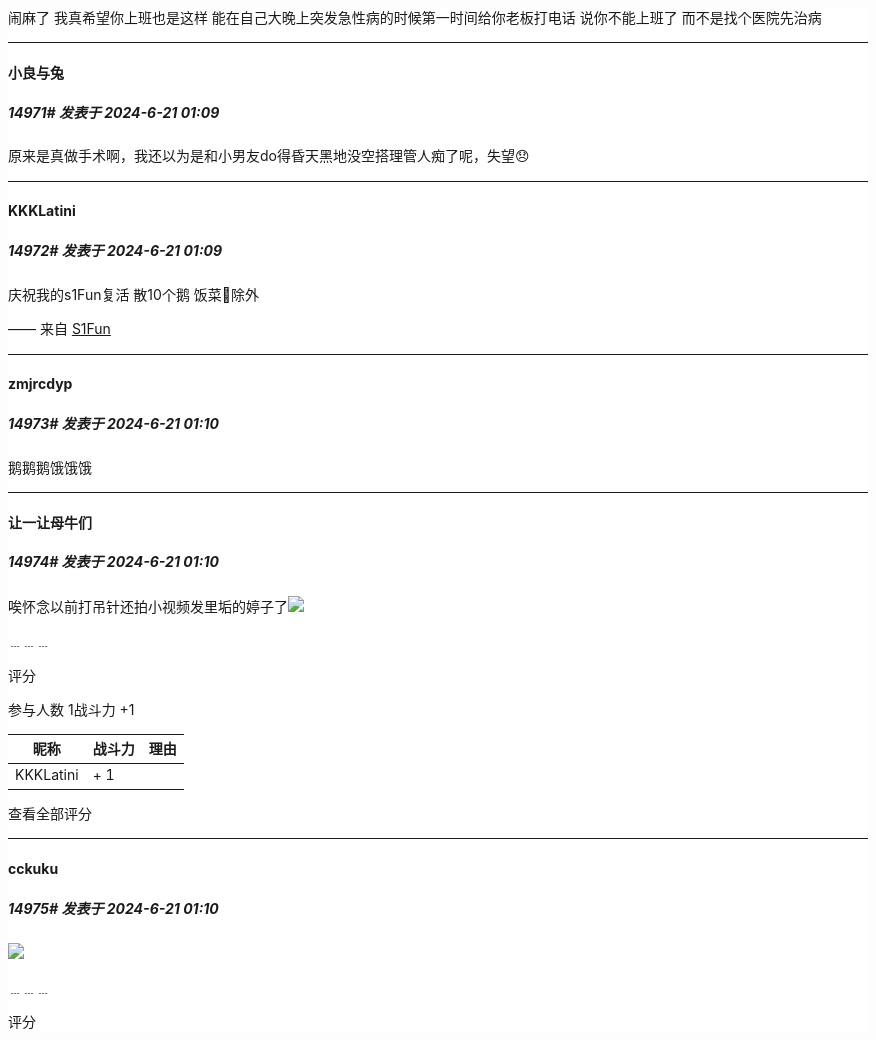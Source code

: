 闹麻了 我真希望你上班也是这样 能在自己大晚上突发急性病的时候第一时间给你老板打电话 说你不能上班了 而不是找个医院先治病

*****

####  小良与兔  
##### 14971#       发表于 2024-6-21 01:09

原来是真做手术啊，我还以为是和小男友do得昏天黑地没空搭理管人痴了呢，失望😞

*****

####  KKKLatini  
##### 14972#       发表于 2024-6-21 01:09

庆祝我的s1Fun复活 散10个鹅 饭菜🐶除外

—— 来自 [S1Fun](https://s1fun.koalcat.com)

*****

####  zmjrcdyp  
##### 14973#       发表于 2024-6-21 01:10

鹅鹅鹅饿饿饿


*****

####  让一让母牛们  
##### 14974#       发表于 2024-6-21 01:10

唉怀念以前打吊针还拍小视频发里垢的婷子了<img src="https://static.saraba1st.com/image/smiley/face/178.gif" referrerpolicy="no-referrer">

﹍﹍﹍

评分

 参与人数 1战斗力 +1

|昵称|战斗力|理由|
|----|---|---|
| KKKLatini| + 1||

查看全部评分

*****

####  cckuku  
##### 14975#       发表于 2024-6-21 01:10

<img src="https://static.saraba1st.com/image/smiley/goose2017/001.png" referrerpolicy="no-referrer">

﹍﹍﹍

评分
